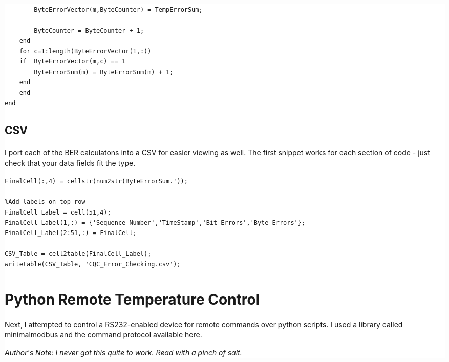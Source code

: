 ```
        ByteErrorVector(m,ByteCounter) = TempErrorSum;

        ByteCounter = ByteCounter + 1;     
    end
    for c=1:length(ByteErrorVector(1,:))
    if  ByteErrorVector(m,c) == 1
        ByteErrorSum(m) = ByteErrorSum(m) + 1;
    end
    end
end

```

## CSV

I port each of the BER calculatons into a CSV for easier viewing as well. The first snippet works for each section of code - just check that your data fields fit the type.

```
FinalCell(:,4) = cellstr(num2str(ByteErrorSum.'));

%Add labels on top row
FinalCell_Label = cell(51,4);
FinalCell_Label(1,:) = {'Sequence Number','TimeStamp','Bit Errors','Byte Errors'};
FinalCell_Label(2:51,:) = FinalCell;

CSV_Table = cell2table(FinalCell_Label);
writetable(CSV_Table, 'CQC_Error_Checking.csv');
```


# Python Remote Temperature Control

Next, I attempted to control a RS232-enabled device for remote commands over python scripts. I used a library called [minimalmodbus](https://minimalmodbus.readthedocs.io/en/stable/) and the command protocol available [here](https://github.com/N2WU/rtu_tempcontrol/blob/master/115Aman.pdf).

_Author's Note: I never got this quite to work. Read with a pinch of salt._
